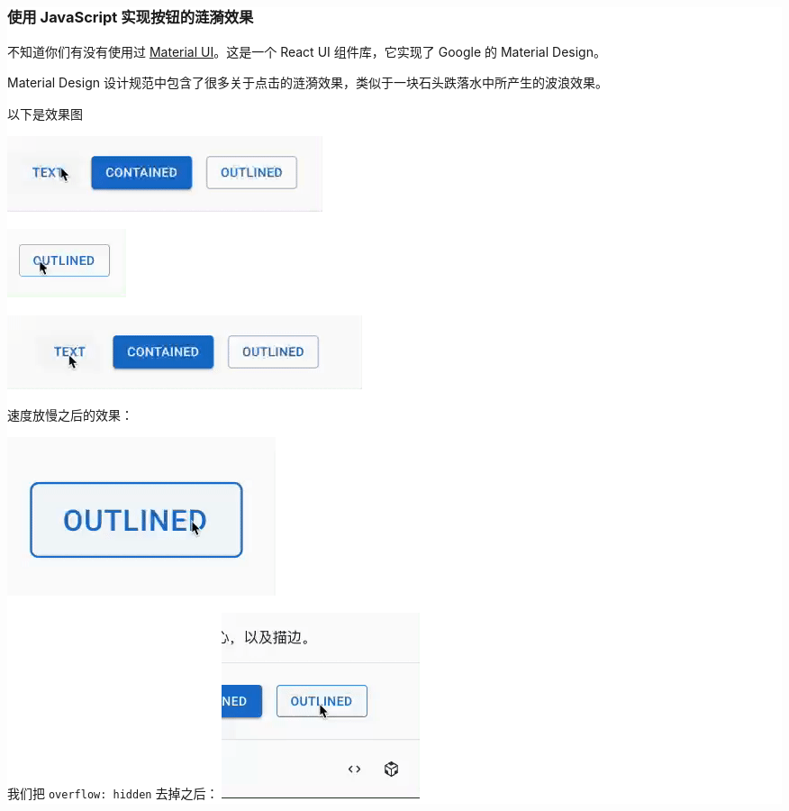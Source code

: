 ### 使用 JavaScript 实现按钮的涟漪效果

不知道你们有没有使用过 [Material UI](https://mui.com/zh/)。这是一个 React UI 组件库，它实现了 Google 的 Material Design。

Material Design 设计规范中包含了很多关于点击的涟漪效果，类似于一块石头跌落水中所产生的波浪效果。

以下是效果图

![点击效果](images/ripple_click.gif)

![长按效果](images/iShot_2022-08-14_15.58.31.gif)

![键盘焦点效果](images/ripple_focus.gif)

速度放慢之后的效果：

![速度放慢后的效果](images/iShot_2022-08-14_15.33.44.gif)

我们把 `overflow: hidden` 去掉之后：
![去掉 overflow hidden 后的效果](images/iShot_2022-08-14_15.41.48.gif)
